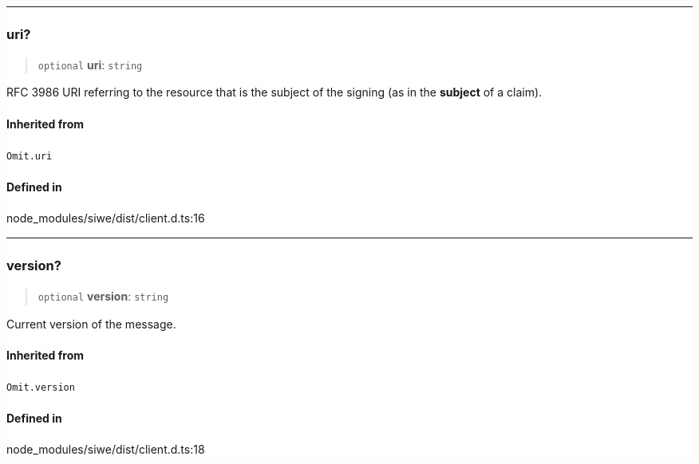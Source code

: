 ***

### uri?

> `optional` **uri**: `string`

RFC 3986 URI referring to the resource that is the subject of the signing
 (as in the __subject__ of a claim).

#### Inherited from

`Omit.uri`

#### Defined in

node\_modules/siwe/dist/client.d.ts:16

***

### version?

> `optional` **version**: `string`

Current version of the message.

#### Inherited from

`Omit.version`

#### Defined in

node\_modules/siwe/dist/client.d.ts:18
